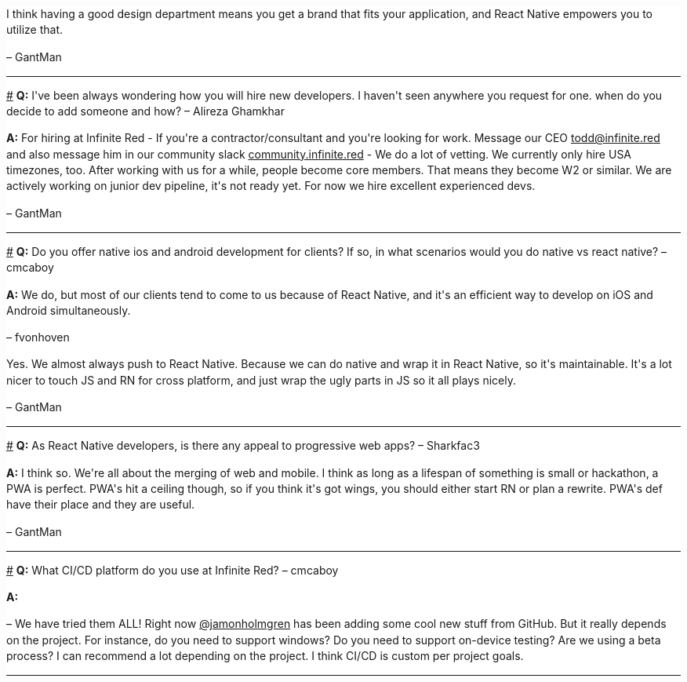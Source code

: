 I think having a good design department means you get a brand that fits your application, and React Native empowers you to utilize that.

– GantMan

---

<a name="ive-been-always-wondering" href="#ive-been-always-wondering">#</a> **Q:** I've been always wondering how you will hire new developers. I haven't seen anywhere you request for one. when do you decide to add someone and how? – Alireza Ghamkhar

**A:** For hiring at Infinite Red - If you're a contractor/consultant and you're looking for work. Message our CEO [todd@infinite.red](mailto:todd@infinite.red) and also message him in our community slack [community.infinite.red](http://community.infinite.red/) - We do a lot of vetting. We currently only hire USA timezones, too. After working with us for a while, people become core members. That means they become W2 or similar. We are actively working on junior dev pipeline, it's not ready yet. For now we hire excellent experienced devs.

– GantMan

---

<a name="do-you-offer-native-ios" href="#do-you-offer-native-ios">#</a> **Q:** Do you offer native ios and android development for clients? If so, in what scenarios would you do native vs react native? – cmcaboy

**A:** We do, but most of our clients tend to come to us because of React Native, and it's an efficient way to develop on iOS and Android simultaneously.

– fvonhoven

Yes. We almost always push to React Native. Because we can do native and wrap it in React Native, so it's maintainable. It's a lot nicer to touch JS and RN for cross platform, and just wrap the ugly parts in JS so it all plays nicely.

– GantMan

---

<a name="as-react-native-developers" href="#as-react-native-developers">#</a> **Q:** As React Native developers, is there any appeal to progressive web apps? – Sharkfac3

**A:** I think so. We're all about the merging of web and mobile. I think as long as a lifespan of something is small or hackathon, a PWA is perfect. PWA's hit a ceiling though, so if you think it's got wings, you should either start RN or plan a rewrite. PWA's def have their place and they are useful.

– GantMan

---

<a name="what-ci-cd-platform" href="#what-ci-cd-platform">#</a> **Q:** What CI/CD platform do you use at Infinite Red? – cmcaboy

**A:**

– We have tried them ALL! Right now [@jamonholmgren][jamon] has been adding some cool new stuff from GitHub. But it really depends on the project. For instance, do you need to support windows? Do you need to support on-device testing? Are we using a beta process? I can recommend a lot depending on the project. I think CI/CD is custom per project goals.

---

[jamon]: https://jamonholmgren.com/
[mobx-state-tree]: https://github.com/mobxjs/mobx-state-tree
[react-native-eu]: https://react-native.eu/